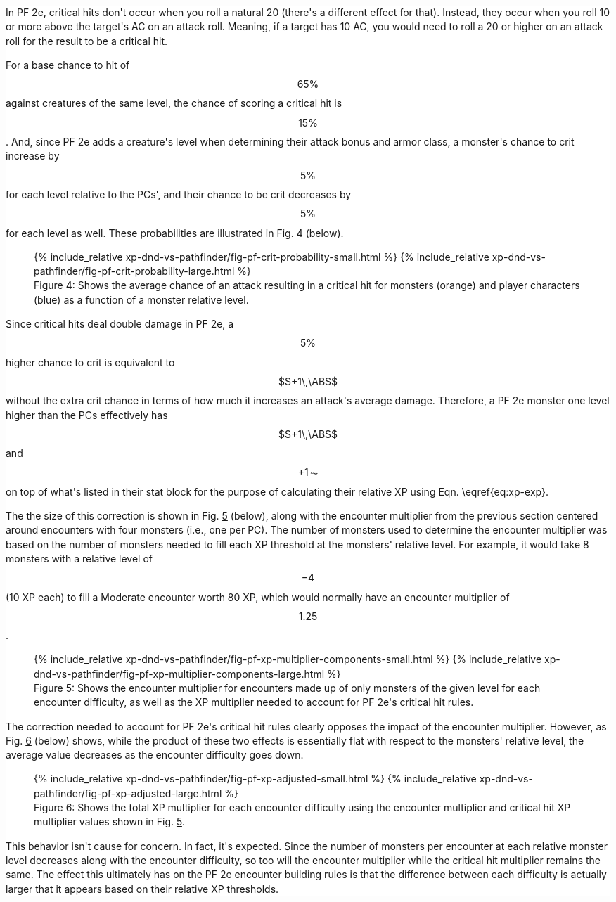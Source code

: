 In PF 2e, critical hits don't occur when you roll a natural 20 (there's a different effect for that). Instead, they occur when you roll 10 or more above the target's AC on an attack roll. Meaning, if a target has 10 AC, you would need to roll a 20 or higher on an attack roll for the result to be a critical hit.

For a base chance to hit of $$65\%$$ against creatures of the same level, the chance of scoring a critical hit is $$15\%$$. And, since PF 2e adds a creature's level when determining their attack bonus and armor class, a monster's chance to crit increase by $$5\%$$ for each level relative to the PCs', and their chance to be crit decreases by $$5\%$$ for each level as well. These probabilities are illustrated in Fig. <a href="#fig:pf-crit-probability" class="fig-ref">4</a> (below).

<figure id="fig:pf-crit-probability">
    {% include_relative xp-dnd-vs-pathfinder/fig-pf-crit-probability-small.html %}
    {% include_relative xp-dnd-vs-pathfinder/fig-pf-crit-probability-large.html %}
    <figcaption>Figure 4: Shows the average chance of an attack resulting in a critical hit for monsters (orange) and player characters (blue) as a function of a monster relative level.</figcaption>
</figure>

Since critical hits deal double damage in PF 2e, a $$5\%$$ higher chance to crit is equivalent to $$+1\,\AB$$ without the extra crit chance in terms of how much it increases an attack's average damage. Therefore, a PF 2e monster one level higher than the PCs effectively has $$+1\,\AB$$ and $$+1\,\AC$$ on top of what's listed in their stat block for the purpose of calculating their relative XP using Eqn. \eqref{eq:xp-exp}.

The the size of this correction is shown in Fig. <a href="#fig:pf-xp-multiplier-components" class="fig-ref">5</a> (below), along with the encounter multiplier from the previous section centered around encounters with four monsters (i.e., one per PC). The number of monsters used to determine the encounter multiplier was based on the number of monsters needed to fill each XP threshold at the monsters' relative level. For example, it would take 8 monsters with a relative level of $$-4$$ (10 XP each) to fill a Moderate encounter worth 80 XP, which would normally have an encounter multiplier of $$1.25$$.

<figure id="fig:pf-xp-multiplier-components">
    {% include_relative xp-dnd-vs-pathfinder/fig-pf-xp-multiplier-components-small.html %}
    {% include_relative xp-dnd-vs-pathfinder/fig-pf-xp-multiplier-components-large.html %}
    <figcaption>Figure 5: Shows the encounter multiplier for encounters made up of only monsters of the given level for each encounter difficulty, as well as the XP multiplier needed to account for PF 2e's critical hit rules.</figcaption>
</figure>

The correction needed to account for PF 2e's critical hit rules clearly opposes the impact of the encounter multiplier. However, as Fig.  <a href="#fig:pf-xp-adjusted" class="fig-ref">6</a> (below) shows, while the product of these two effects is essentially flat with respect to the monsters' relative level, the average value decreases as the encounter difficulty goes down.

<figure id="fig:pf-xp-adjusted">
    {% include_relative xp-dnd-vs-pathfinder/fig-pf-xp-adjusted-small.html %}
    {% include_relative xp-dnd-vs-pathfinder/fig-pf-xp-adjusted-large.html %}
    <figcaption>Figure 6: Shows the total XP multiplier for each encounter difficulty using the encounter multiplier and critical hit XP multiplier values shown in Fig. <a href="#fig:pf-xp-multiplier-components" class="fig-ref">5</a>.</figcaption>
</figure>

This behavior isn't cause for concern. In fact, it's expected. Since the number of monsters per encounter at each relative monster level decreases along with the encounter difficulty, so too will the encounter multiplier while the critical hit multiplier remains the same. The effect this ultimately has on the PF 2e encounter building rules is that the difference between each difficulty is actually larger that it appears based on their relative XP thresholds.

